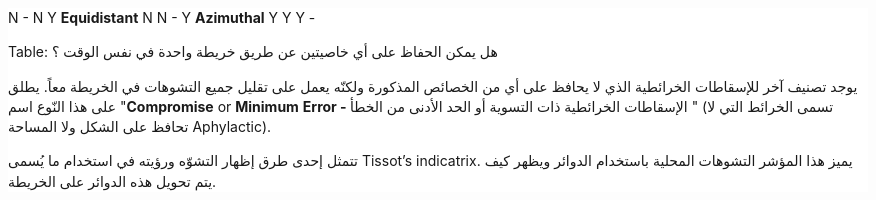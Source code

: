    </td>
   <td>N
   </td>
   <td>-
   </td>
   <td>N
   </td>
   <td>Y
   </td>
  </tr>
  <tr>
   <td>
<strong>Equidistant</strong>

   </td>
   <td>N
   </td>
   <td>N
   </td>
   <td>-
   </td>
   <td>Y
   </td>
  </tr>
  <tr>
   <td>
<strong>Azimuthal</strong>

   </td>
   <td>Y
   </td>
   <td>Y
   </td>
   <td>Y
   </td>
   <td>-
   </td>
  </tr>
</table>


Table: هل يمكن الحفاظ على أي خاصيتين عن طريق خريطة واحدة  في نفس الوقت ؟

يوجد تصنيف آخر للإسقاطات الخرائطية الذي لا يحافظ على أي من الخصائص المذكورة ولكنّه يعمل على تقليل جميع التشوهات في الخريطة معاً. يطلق على هذا النّوع اسم "<strong>Compromise</strong> or <strong>Minimum</strong> <strong>Error - </strong>الإسقاطات الخرائطية ذات التسوية أو الحد الأدنى من الخطأ "  (تسمى الخرائط التي لا تحافظ على الشكل ولا المساحة Aphylactic).

تتمثل إحدى طرق إظهار التشوّه ورؤيته في استخدام ما يُسمى Tissot’s indicatrix. يميز هذا المؤشر التشوهات المحلية باستخدام الدوائر ويظهر كيف يتم تحويل هذه الدوائر على الخريطة.


